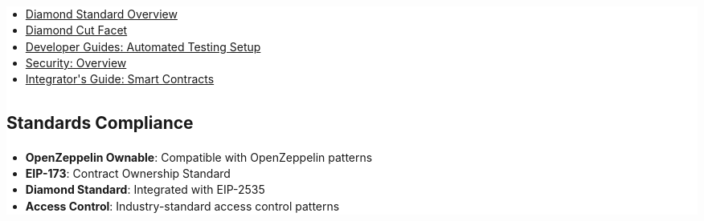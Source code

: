 - [Diamond Standard Overview](../diamond.md)
- [Diamond Cut Facet](diamond-cut-facet.md)
- [Developer Guides: Automated Testing Setup](../../developer-guides/automated-testing-setup.md)
- [Security: Overview](../../security/overview.md)
- [Integrator's Guide: Smart Contracts](../../integrator-guide/smart-contracts.md)

## Standards Compliance

- **OpenZeppelin Ownable**: Compatible with OpenZeppelin patterns
- **EIP-173**: Contract Ownership Standard
- **Diamond Standard**: Integrated with EIP-2535
- **Access Control**: Industry-standard access control patterns